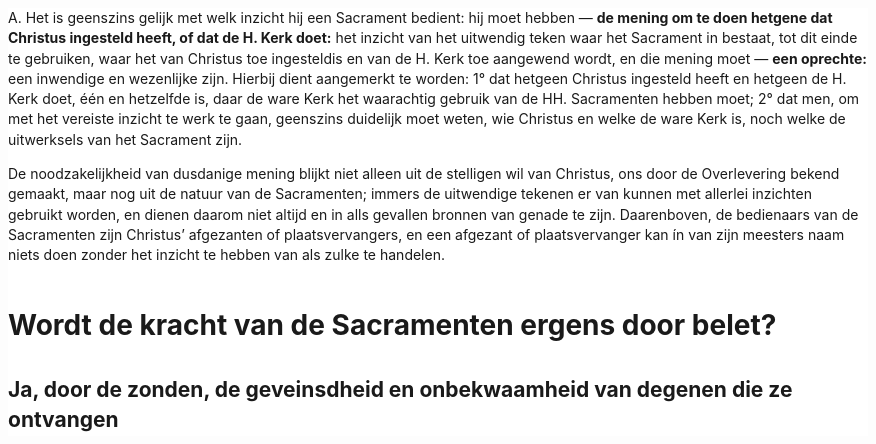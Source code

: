 A. Het is geenszins gelijk met welk inzicht hij een Sacrament bedient: hij moet hebben — **de mening om te doen hetgene dat Christus ingesteld heeft, of dat de H. Kerk doet:** het inzicht van het uitwendig teken waar het Sacrament in bestaat, tot dit einde te gebruiken, waar het van Christus toe ingesteldis en van de H. Kerk toe aangewend wordt, en die mening moet — **een oprechte:** een inwendige en wezenlijke zijn. Hierbij dient aangemerkt te worden: 1° dat hetgeen Christus ingesteld heeft en hetgeen de H. Kerk doet, één en hetzelfde is, daar de ware Kerk het waarachtig gebruik van de HH. Sacramenten hebben moet; 2° dat men, om met het vereiste inzicht te werk te gaan, geenszins duidelijk moet weten, wie Christus en welke de ware Kerk is, noch welke de uitwerksels van het Sacrament zijn.

De noodzakelijkheid van dusdanige mening blijkt niet alleen uit de stelligen wil van Christus, ons door de Overlevering bekend gemaakt, maar nog uit de natuur van de Sacramenten; immers de uitwendige tekenen er van kunnen met allerlei inzichten gebruikt worden, en dienen daarom niet altijd en in alls gevallen bronnen van genade te zijn. Daarenboven, de bedienaars van de Sacramenten zijn Christus’ afgezanten of plaatsvervangers, en een afgezant of plaatsvervanger kan ín van zijn meesters naam niets doen zonder het inzicht te hebben van als zulke te handelen.

# Wordt de kracht van de Sacramenten ergens door belet?

## Ja, door de zonden, de geveinsdheid en onbekwaamheid van degenen die ze ontvangen

<span class=marginnote>